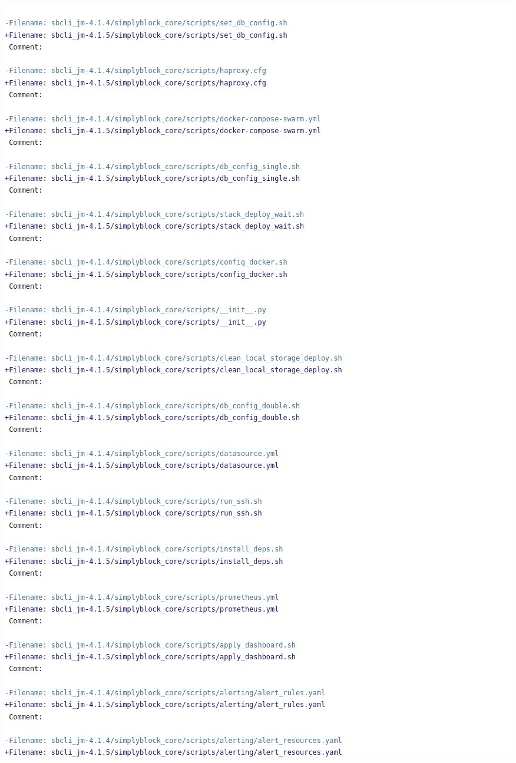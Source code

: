 ```diff
 
-Filename: sbcli_jm-4.1.4/simplyblock_core/scripts/set_db_config.sh
+Filename: sbcli_jm-4.1.5/simplyblock_core/scripts/set_db_config.sh
 Comment: 
 
-Filename: sbcli_jm-4.1.4/simplyblock_core/scripts/haproxy.cfg
+Filename: sbcli_jm-4.1.5/simplyblock_core/scripts/haproxy.cfg
 Comment: 
 
-Filename: sbcli_jm-4.1.4/simplyblock_core/scripts/docker-compose-swarm.yml
+Filename: sbcli_jm-4.1.5/simplyblock_core/scripts/docker-compose-swarm.yml
 Comment: 
 
-Filename: sbcli_jm-4.1.4/simplyblock_core/scripts/db_config_single.sh
+Filename: sbcli_jm-4.1.5/simplyblock_core/scripts/db_config_single.sh
 Comment: 
 
-Filename: sbcli_jm-4.1.4/simplyblock_core/scripts/stack_deploy_wait.sh
+Filename: sbcli_jm-4.1.5/simplyblock_core/scripts/stack_deploy_wait.sh
 Comment: 
 
-Filename: sbcli_jm-4.1.4/simplyblock_core/scripts/config_docker.sh
+Filename: sbcli_jm-4.1.5/simplyblock_core/scripts/config_docker.sh
 Comment: 
 
-Filename: sbcli_jm-4.1.4/simplyblock_core/scripts/__init__.py
+Filename: sbcli_jm-4.1.5/simplyblock_core/scripts/__init__.py
 Comment: 
 
-Filename: sbcli_jm-4.1.4/simplyblock_core/scripts/clean_local_storage_deploy.sh
+Filename: sbcli_jm-4.1.5/simplyblock_core/scripts/clean_local_storage_deploy.sh
 Comment: 
 
-Filename: sbcli_jm-4.1.4/simplyblock_core/scripts/db_config_double.sh
+Filename: sbcli_jm-4.1.5/simplyblock_core/scripts/db_config_double.sh
 Comment: 
 
-Filename: sbcli_jm-4.1.4/simplyblock_core/scripts/datasource.yml
+Filename: sbcli_jm-4.1.5/simplyblock_core/scripts/datasource.yml
 Comment: 
 
-Filename: sbcli_jm-4.1.4/simplyblock_core/scripts/run_ssh.sh
+Filename: sbcli_jm-4.1.5/simplyblock_core/scripts/run_ssh.sh
 Comment: 
 
-Filename: sbcli_jm-4.1.4/simplyblock_core/scripts/install_deps.sh
+Filename: sbcli_jm-4.1.5/simplyblock_core/scripts/install_deps.sh
 Comment: 
 
-Filename: sbcli_jm-4.1.4/simplyblock_core/scripts/prometheus.yml
+Filename: sbcli_jm-4.1.5/simplyblock_core/scripts/prometheus.yml
 Comment: 
 
-Filename: sbcli_jm-4.1.4/simplyblock_core/scripts/apply_dashboard.sh
+Filename: sbcli_jm-4.1.5/simplyblock_core/scripts/apply_dashboard.sh
 Comment: 
 
-Filename: sbcli_jm-4.1.4/simplyblock_core/scripts/alerting/alert_rules.yaml
+Filename: sbcli_jm-4.1.5/simplyblock_core/scripts/alerting/alert_rules.yaml
 Comment: 
 
-Filename: sbcli_jm-4.1.4/simplyblock_core/scripts/alerting/alert_resources.yaml
+Filename: sbcli_jm-4.1.5/simplyblock_core/scripts/alerting/alert_resources.yaml
```